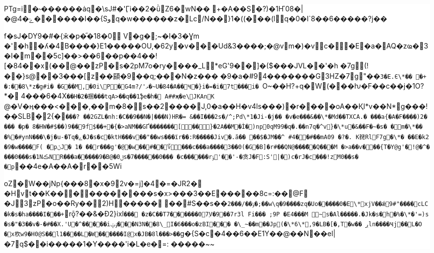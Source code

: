 PTg=i�˞������ȧq�\sJ#�'Ӷi��2�ǜZ6�wN�� +�A��S�?)�1Ҥ08�|�@ۓ�4������l��{Sوq�w������z�Lc/N��}1�((���(lq� 0�I`8��6�����?j��
 
 f�sJ�DY9�#�{ӂ�p�֞�1׊0�8
V�g�;~�Ӏ�3�Ɣm
�'�h�ʎ�4B����}E1�����OU,�62y�v���Ud&3����;�@vm�)�vc��E�a�AQ�zҩ�3�I�m��5c]��>��6��p��4��![�84��x(��@��zP�s�2pM7o�ry����\_L\*eG'9��]�($���JVL��'�h
�7g(!��}s@��3���[z��䫃�9��q;���N�z��� �9� a�#94�� �����G3HZ�7 g"��`3�E.Є\*��
�+�:��8\*z�g#i� �G��M,�0i\P�G4m?/'ޅ�~U�84�A��Ҹ�}i�=�i�7t���i�
 `O~��H?+q�W(���ƕ�F��c��j�1O?\*�
4���6�4X`��H�2�㨡���tqA>�� q��1ֆe�h�
A##җ �e\JKAnK`
@�V�ӊ���<���,��m�8�s��2����J,0�a��H�v4ls���)�r����oA��ҚI\*v� �N\*g���!��SLB�2{�`���?
��2GZL�nh:�C��9��N �|���N)HR�=
 &��I���2s�/^;Pd\*1�Ji-�j��
�v�e���&��\*�Md��TXCA.�
���a{�A�F����)2����
�p� 8�HW�#$��)9��9f$��+�{�>aNM��G Ґ�������[��}�2A��M�Ì�)np0qM99�q�.��n7q�^v}�\*u�&��F�~�s�
�m�\*���%�#ynN���\�j�u-�Tq�ے�J�s�c�ktH���v��"��ws���їr��:R�����Jiv�.ӑ�� ��$� JM��^ #4��#��mA09 �?�. 
K䎜Rl F7g�\*� ��E�k2�9�w����F( �pݩJ �
1�
��׊r���g'�@�w��#��؆���c���a����3��0(�G�B]�r#��QN@���ޫ��Q���M �>a��v���{T�Y@ g'�!@�^����0���s�1NڪNR���a�����9�B@�ݪ0s�7������0���  �c��� ���rݹ'��'-�贪J�F:S '|�)c�rJ�c���!zM0��s��p`��4e�A��A�r��5Wi
 
 oZ�W��jNp{���8�x�92v�=j]�4�=� JR2� �Hvt��K�� ����� ����s�x>���3��E�����8c=:��@F �J3zP�o��Ry��2)H�����֐
��#S��s��`2���/��ݸ�;��w\q�9����zq�Uo�����0�E \*xjV� �ǽ9#"����cLC�k�s�ha����I���+`rǭ ?��&� Đ2}ixl`��� �z�C��T7������07֚ V�9��7r3l
Fi���
;9P �E4���M ~s�Al�����.�Jk�s�h�%�\*�'=)s�s�"�3��v�-�#��X.'U�^�����iۉݓ���N3N��8\_I�6���o�zBI���
�\_~��m��Jp(�\*6\*,9�LB�[�,T�w��
ڔln����Ҹj��L�O�x杴w9�H0@S��l1����L�W������I@x�JB�8l���>��`g�{S�c�4��6��E1Y��@��N��el|�׽7q$��i�����1�Y����'i�L�e�=:
�����~~




















